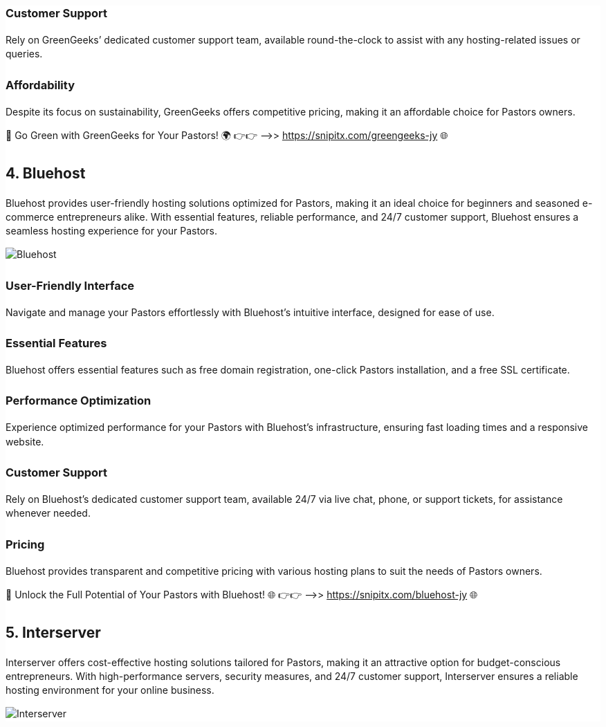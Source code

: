 ### Customer Support
Rely on GreenGeeks’ dedicated customer support team, available round-the-clock to assist with any hosting-related issues or queries.

### Affordability
Despite its focus on sustainability, GreenGeeks offers competitive pricing, making it an affordable choice for Pastors owners.

🌿 Go Green with GreenGeeks for Your Pastors! 🌍
👉👉 -->> https://snipitx.com/greengeeks-jy 🌐

## 4. Bluehost

Bluehost provides user-friendly hosting solutions optimized for Pastors, making it an ideal choice for beginners and seasoned e-commerce entrepreneurs alike. With essential features, reliable performance, and 24/7 customer support, Bluehost ensures a seamless hosting experience for your Pastors.

![Bluehost](https://i.imgur.com/PasFF9E.jpeg "Bluehost Hosting")

### User-Friendly Interface
Navigate and manage your Pastors effortlessly with Bluehost’s intuitive interface, designed for ease of use.

### Essential Features
Bluehost offers essential features such as free domain registration, one-click Pastors installation, and a free SSL certificate.

### Performance Optimization
Experience optimized performance for your Pastors with Bluehost’s infrastructure, ensuring fast loading times and a responsive website.

### Customer Support
Rely on Bluehost’s dedicated customer support team, available 24/7 via live chat, phone, or support tickets, for assistance whenever needed.

### Pricing
Bluehost provides transparent and competitive pricing with various hosting plans to suit the needs of Pastors owners.

🚀 Unlock the Full Potential of Your Pastors with Bluehost! 🌐
👉👉 -->> https://snipitx.com/bluehost-jy 🌐

## 5. Interserver

Interserver offers cost-effective hosting solutions tailored for Pastors, making it an attractive option for budget-conscious entrepreneurs. With high-performance servers, security measures, and 24/7 customer support, Interserver ensures a reliable hosting environment for your online business.

![Interserver](https://i.imgur.com/OM5dOEW.jpeg "Interserver Hosting")
